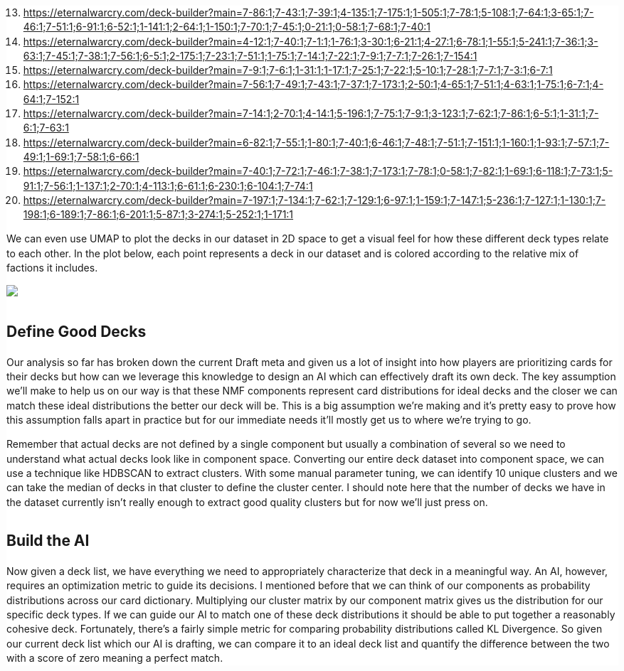 13.	https://eternalwarcry.com/deck-builder?main=7-86:1;7-43:1;7-39:1;4-135:1;7-175:1;1-505:1;7-78:1;5-108:1;7-64:1;3-65:1;7-46:1;7-51:1;6-91:1;6-52:1;1-141:1;2-64:1;1-150:1;7-70:1;7-45:1;0-21:1;0-58:1;7-68:1;7-40:1
14.	https://eternalwarcry.com/deck-builder?main=4-12:1;7-40:1;7-1:1;1-76:1;3-30:1;6-21:1;4-27:1;6-78:1;1-55:1;5-241:1;7-36:1;3-63:1;7-45:1;7-38:1;7-56:1;6-5:1;2-175:1;7-23:1;7-51:1;1-75:1;7-14:1;7-22:1;7-9:1;7-7:1;7-26:1;7-154:1
15.	https://eternalwarcry.com/deck-builder?main=7-9:1;7-6:1;1-31:1;1-17:1;7-25:1;7-22:1;5-10:1;7-28:1;7-7:1;7-3:1;6-7:1
16.	https://eternalwarcry.com/deck-builder?main=7-56:1;7-49:1;7-43:1;7-37:1;7-173:1;2-50:1;4-65:1;7-51:1;4-63:1;1-75:1;6-7:1;4-64:1;7-152:1
17.	https://eternalwarcry.com/deck-builder?main=7-14:1;2-70:1;4-14:1;5-196:1;7-75:1;7-9:1;3-123:1;7-62:1;7-86:1;6-5:1;1-31:1;7-6:1;7-63:1
18.	https://eternalwarcry.com/deck-builder?main=6-82:1;7-55:1;1-80:1;7-40:1;6-46:1;7-48:1;7-51:1;7-151:1;1-160:1;1-93:1;7-57:1;7-49:1;1-69:1;7-58:1;6-66:1
19.	https://eternalwarcry.com/deck-builder?main=7-40:1;7-72:1;7-46:1;7-38:1;7-173:1;7-78:1;0-58:1;7-82:1;1-69:1;6-118:1;7-73:1;5-91:1;7-56:1;1-137:1;2-70:1;4-113:1;6-61:1;6-230:1;6-104:1;7-74:1
20.	https://eternalwarcry.com/deck-builder?main=7-197:1;7-134:1;7-62:1;7-129:1;6-97:1;1-159:1;7-147:1;5-236:1;7-127:1;1-130:1;7-198:1;6-189:1;7-86:1;6-201:1;5-87:1;3-274:1;5-252:1;1-171:1

We can even use UMAP to plot the decks in our dataset in 2D space to get a visual feel for how these different deck types relate to each other. In the plot below, each point represents a deck in our dataset and is colored according to the relative mix of factions it includes.

![](../master/images/UMAPdecks.png)


## Define Good Decks

Our analysis so far has broken down the current Draft meta and given us a lot of insight into how players are prioritizing cards for their decks but how can we leverage this knowledge to design an AI which can effectively draft its own deck. The key assumption we’ll make to help us on our way is that these NMF components represent card distributions for ideal decks and the closer we can match these ideal distributions the better our deck will be. This is a big assumption we’re making and it’s pretty easy to prove how this assumption falls apart in practice but for our immediate needs it’ll mostly get us to where we’re trying to go.

Remember that actual decks are not defined by a single component but usually a combination of several so we need to understand what actual decks look like in component space. Converting our entire deck dataset into component space, we can use a technique like HDBSCAN to extract clusters. With some manual parameter tuning, we can identify 10 unique clusters and we can take the median of decks in that cluster to define the cluster center. I should note here that the number of decks we have in the dataset currently isn’t really enough to extract good quality clusters but for now we’ll just press on.


## Build the AI

Now given a deck list, we have everything we need to appropriately characterize that deck in a meaningful way. An AI, however, requires an optimization metric to guide its decisions. I mentioned before that we can think of our components as probability distributions across our card dictionary. Multiplying our cluster matrix by our component matrix gives us the distribution for our specific deck types. If we can guide our AI to match one of these deck distributions it should be able to put together a reasonably cohesive deck. Fortunately, there’s a fairly simple metric for comparing probability distributions called KL Divergence. So given our current deck list which our AI is drafting, we can compare it to an ideal deck list and quantify the difference between the two with a score of zero meaning a perfect match.
